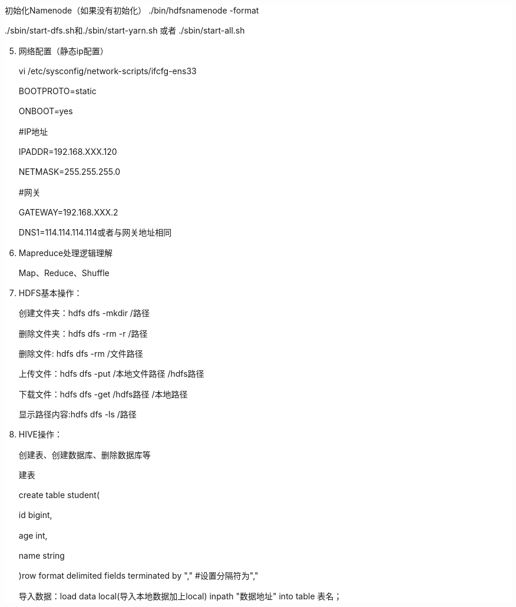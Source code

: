    初始化Namenode（如果没有初始化）   ./bin/hdfsnamenode -format 

   ./sbin/start-dfs.sh和./sbin/start-yarn.sh    或者    ./sbin/start-all.sh

5. 网络配置（静态ip配置）

   vi /etc/sysconfig/network-scripts/ifcfg-ens33

   BOOTPROTO=static

   ONBOOT=yes

   \#IP地址

   IPADDR=192.168.XXX.120

   NETMASK=255.255.255.0

   \#网关

   GATEWAY=192.168.XXX.2

   DNS1=114.114.114.114或者与网关地址相同

6. Mapreduce处理逻辑理解

   Map、Reduce、Shuffle

7. HDFS基本操作：

   创建文件夹：hdfs dfs -mkdir /路径

   删除文件夹：hdfs dfs -rm -r /路径

   删除文件: hdfs dfs -rm /文件路径

   上传文件：hdfs dfs -put /本地文件路径 /hdfs路径

   下载文件：hdfs dfs -get /hdfs路径 /本地路径

   显示路径内容:hdfs dfs -ls /路径

8. HIVE操作：

   创建表、创建数据库、删除数据库等

   建表

   create table student(

   id bigint,

   age int,

   name string

   )row format delimited fields terminated by "," #设置分隔符为","

   导入数据：load data local(导入本地数据加上local) inpath "数据地址" into table 表名；







